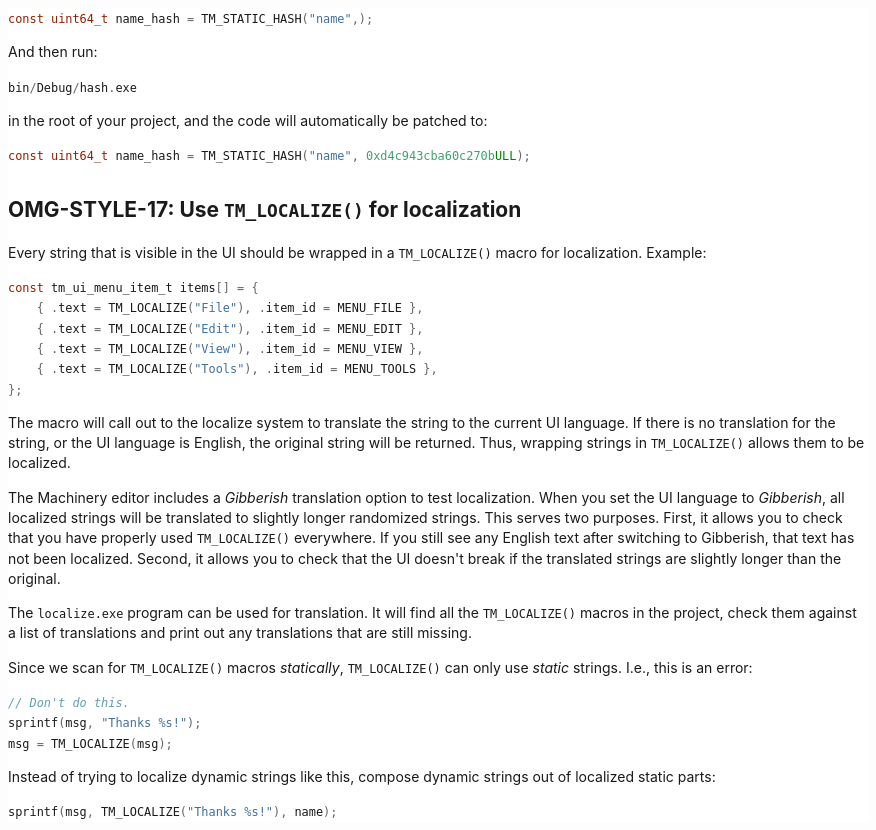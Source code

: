 ~~~c
const uint64_t name_hash = TM_STATIC_HASH("name",);
~~~

And then run:

~~~c
bin/Debug/hash.exe
~~~

in the root of your project, and the code will automatically be patched to:

~~~c
const uint64_t name_hash = TM_STATIC_HASH("name", 0xd4c943cba60c270bULL);
~~~

## OMG-STYLE-17: Use `TM_LOCALIZE()` for localization

Every string that is visible in the UI should be wrapped in a `TM_LOCALIZE()` macro for
localization. Example:

~~~c
const tm_ui_menu_item_t items[] = {
    { .text = TM_LOCALIZE("File"), .item_id = MENU_FILE },
    { .text = TM_LOCALIZE("Edit"), .item_id = MENU_EDIT },
    { .text = TM_LOCALIZE("View"), .item_id = MENU_VIEW },
    { .text = TM_LOCALIZE("Tools"), .item_id = MENU_TOOLS },
};
~~~

The macro will call out to the localize system to translate the string to the current UI language.
If there is no translation for the string, or the UI language is English, the original string will
be returned. Thus, wrapping strings in `TM_LOCALIZE()` allows them to be localized.

The Machinery editor includes a *Gibberish* translation option to test localization. When you set
the UI language to *Gibberish*, all localized strings will be translated to slightly longer
randomized strings. This serves two purposes. First, it allows you to check that you have properly
used `TM_LOCALIZE()` everywhere. If you still see any English text after switching to Gibberish,
that text has not been localized. Second, it allows you to check that the UI doesn't break if the
translated strings are slightly longer than the original.

The `localize.exe` program can be used for translation. It will find all the `TM_LOCALIZE()` macros
in the project, check them against a list of translations and print out any translations that are
still missing.

Since we scan for `TM_LOCALIZE()` macros *statically*, `TM_LOCALIZE()` can only use *static*
strings. I.e., this is an error:

~~~c dont
// Don't do this.
sprintf(msg, "Thanks %s!");
msg = TM_LOCALIZE(msg);
~~~

Instead of trying to localize dynamic strings like this, compose dynamic strings out of localized
static parts:

~~~c
sprintf(msg, TM_LOCALIZE("Thanks %s!"), name);
~~~
